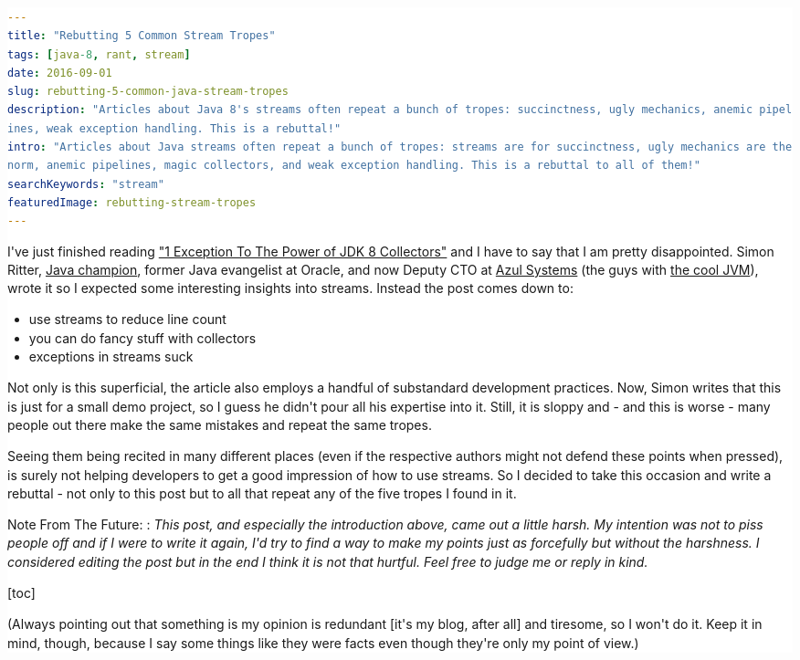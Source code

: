 ```yaml
---
title: "Rebutting 5 Common Stream Tropes"
tags: [java-8, rant, stream]
date: 2016-09-01
slug: rebutting-5-common-java-stream-tropes
description: "Articles about Java 8's streams often repeat a bunch of tropes: succinctness, ugly mechanics, anemic pipelines, weak exception handling. This is a rebuttal!"
intro: "Articles about Java streams often repeat a bunch of tropes: streams are for succinctness, ugly mechanics are the norm, anemic pipelines, magic collectors, and weak exception handling. This is a rebuttal to all of them!"
searchKeywords: "stream"
featuredImage: rebutting-stream-tropes
---
```


I've just finished reading ["1 Exception To The Power of JDK 8 Collectors"](https://www.azul.com/exception-power-collectors-jdk-8/) and I have to say that I am pretty disappointed.
Simon Ritter, [Java champion](https://blogs.oracle.com/java/new-java-champion-simon-ritter), former Java evangelist at Oracle, and now Deputy CTO at [Azul Systems](https://www.azul.com/) (the guys with [the cool JVM](https://www.azul.com/products/zing/)), wrote it so I expected some interesting insights into streams.
Instead the post comes down to:

-   use streams to reduce line count
-   you can do fancy stuff with collectors
-   exceptions in streams suck

Not only is this superficial, the article also employs a handful of substandard development practices.
Now, Simon writes that this is just for a small demo project, so I guess he didn't pour all his expertise into it.
Still, it is sloppy and - and this is worse - many people out there make the same mistakes and repeat the same tropes.

Seeing them being recited in many different places (even if the respective authors might not defend these points when pressed), is surely not helping developers to get a good impression of how to use streams.
So I decided to take this occasion and write a rebuttal - not only to this post but to all that repeat any of the five tropes I found in it.

Note From The Future:
:   *This post, and especially the introduction above, came out a little harsh.
My intention was not to piss people off and if I were to write it again, I'd try to find a way to make my points just as forcefully but without the harshness.
I considered editing the post but in the end I think it is not that hurtful.
Feel free to judge me or reply in kind.*

[toc]

(Always pointing out that something is my opinion is redundant \[it's my blog, after all\] and tiresome, so I won't do it.
Keep it in mind, though, because I say some things like they were facts even though they're only my point of view.)

